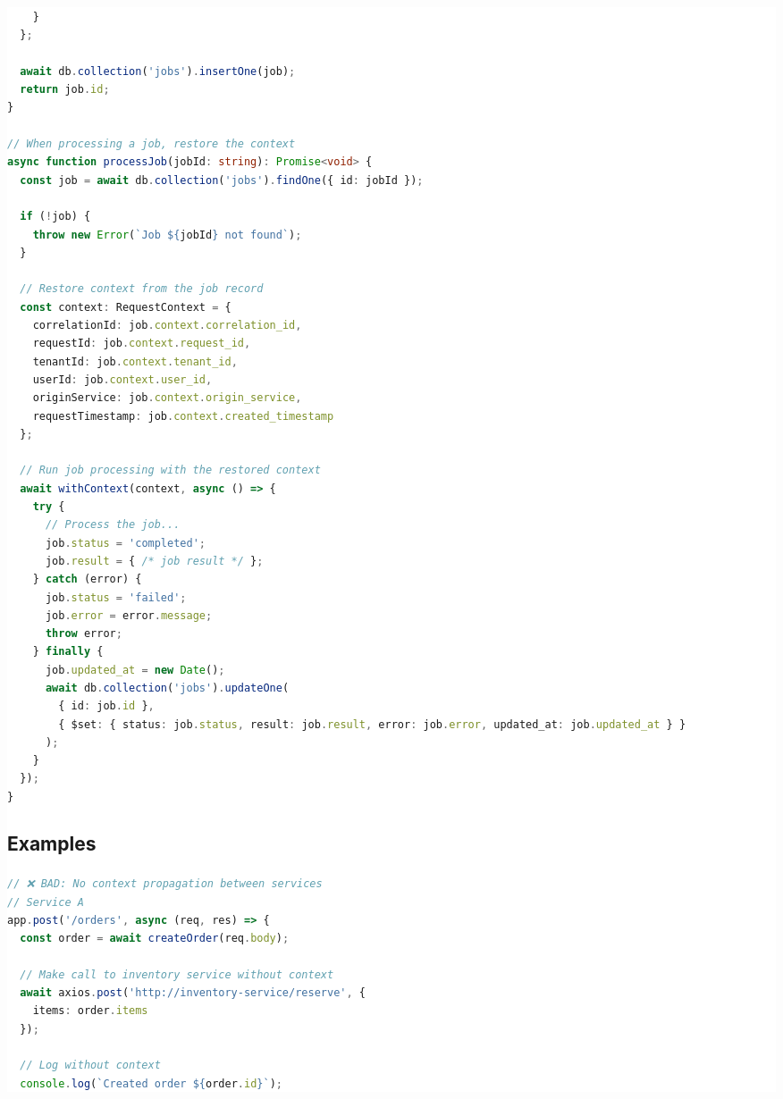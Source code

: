    ```typescript
       }
     };

     await db.collection('jobs').insertOne(job);
     return job.id;
   }

   // When processing a job, restore the context
   async function processJob(jobId: string): Promise<void> {
     const job = await db.collection('jobs').findOne({ id: jobId });

     if (!job) {
       throw new Error(`Job ${jobId} not found`);
     }

     // Restore context from the job record
     const context: RequestContext = {
       correlationId: job.context.correlation_id,
       requestId: job.context.request_id,
       tenantId: job.context.tenant_id,
       userId: job.context.user_id,
       originService: job.context.origin_service,
       requestTimestamp: job.context.created_timestamp
     };

     // Run job processing with the restored context
     await withContext(context, async () => {
       try {
         // Process the job...
         job.status = 'completed';
         job.result = { /* job result */ };
       } catch (error) {
         job.status = 'failed';
         job.error = error.message;
         throw error;
       } finally {
         job.updated_at = new Date();
         await db.collection('jobs').updateOne(
           { id: job.id },
           { $set: { status: job.status, result: job.result, error: job.error, updated_at: job.updated_at } }
         );
       }
     });
   }
   ```

## Examples

```typescript
// ❌ BAD: No context propagation between services
// Service A
app.post('/orders', async (req, res) => {
  const order = await createOrder(req.body);

  // Make call to inventory service without context
  await axios.post('http://inventory-service/reserve', {
    items: order.items
  });

  // Log without context
  console.log(`Created order ${order.id}`);

```